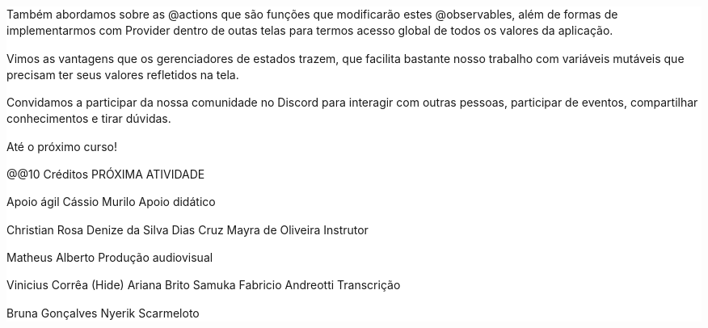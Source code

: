Também abordamos sobre as @actions que são funções que modificarão estes @observables, além de formas de implementarmos com Provider dentro de outas telas para termos acesso global de todos os valores da aplicação.

Vimos as vantagens que os gerenciadores de estados trazem, que facilita bastante nosso trabalho com variáveis mutáveis que precisam ter seus valores refletidos na tela.

Convidamos a participar da nossa comunidade no Discord para interagir com outras pessoas, participar de eventos, compartilhar conhecimentos e tirar dúvidas.

Até o próximo curso!

@@10
Créditos
PRÓXIMA ATIVIDADE

 Apoio ágil
Cássio Murilo
Apoio didático

Christian Rosa
Denize da Silva Dias Cruz
Mayra de Oliveira
Instrutor

Matheus Alberto
Produção audiovisual

Vinicius Corrêa (Hide)
Ariana Brito
Samuka
Fabricio Andreotti
Transcrição

Bruna Gonçalves
Nyerik Scarmeloto